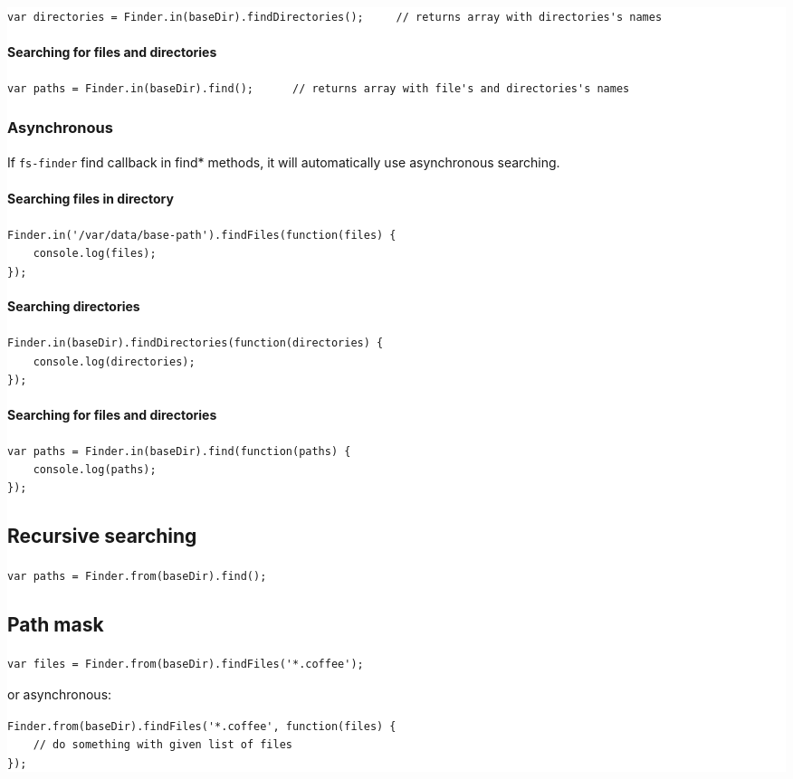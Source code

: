 ```
var directories = Finder.in(baseDir).findDirectories();		// returns array with directories's names
```

#### Searching for files and directories

```
var paths = Finder.in(baseDir).find();		// returns array with file's and directories's names
```

### Asynchronous

If `fs-finder` find callback in find* methods, it will automatically use asynchronous searching.

#### Searching files in directory

```
Finder.in('/var/data/base-path').findFiles(function(files) {
	console.log(files);
});
```

#### Searching directories

```
Finder.in(baseDir).findDirectories(function(directories) {
	console.log(directories);
});
```

#### Searching for files and directories

```
var paths = Finder.in(baseDir).find(function(paths) {
	console.log(paths);
});
```

## Recursive searching

```
var paths = Finder.from(baseDir).find();
```

## Path mask

```
var files = Finder.from(baseDir).findFiles('*.coffee');
```

or asynchronous:
```
Finder.from(baseDir).findFiles('*.coffee', function(files) {
	// do something with given list of files
});
```
